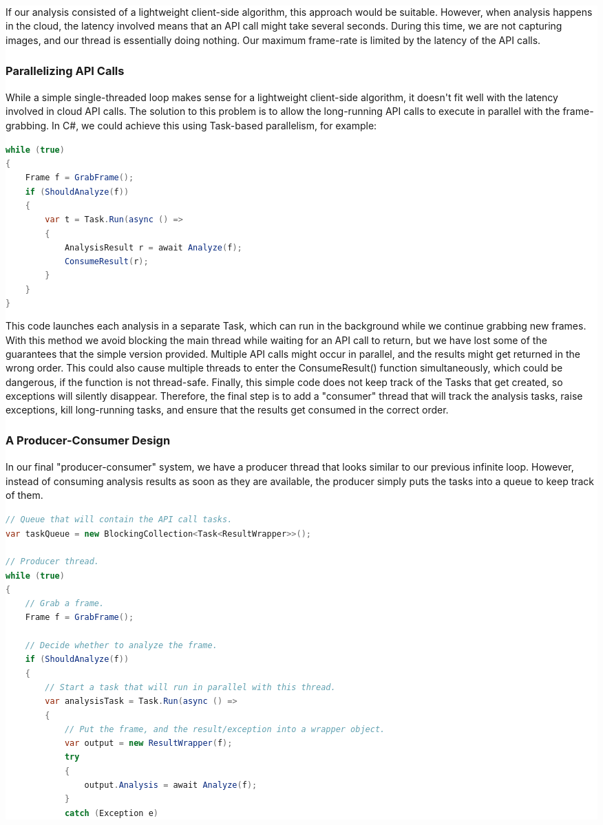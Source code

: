 If our analysis consisted of a lightweight client-side algorithm, this approach would be suitable. However, when analysis happens in the cloud, the latency involved means that an API call might take several seconds. During this time, we are not capturing images, and our thread is essentially doing nothing. Our maximum frame-rate is limited by the latency of the API calls.

### Parallelizing API Calls

While a simple single-threaded loop makes sense for a lightweight client-side algorithm, it doesn't fit well with the latency involved in cloud API calls. The solution to this problem is to allow the long-running API calls to execute in parallel with the frame-grabbing. In C#, we could achieve this using Task-based parallelism, for example:

```csharp
while (true)
{
	Frame f = GrabFrame();
	if (ShouldAnalyze(f))
	{
		var t = Task.Run(async () => 
		{
			AnalysisResult r = await Analyze(f);
			ConsumeResult(r);
		}
	}
}
```

This code launches each analysis in a separate Task, which can run in the background while we continue grabbing new frames. With this method we avoid blocking the main thread while waiting for an API call to return, but we have lost some of the guarantees that the simple version provided. Multiple API calls might occur in parallel, and the results might get returned in the wrong order. This could also cause multiple threads to enter the ConsumeResult() function simultaneously, which could be dangerous, if the function is not thread-safe. Finally, this simple code does not keep track of the Tasks that get created, so exceptions will silently disappear. Therefore, the final step is to add a "consumer" thread that will track the analysis tasks, raise exceptions, kill long-running tasks, and ensure that the results get consumed in the correct order.

### A Producer-Consumer Design

In our final "producer-consumer" system, we have a producer thread that looks similar to our previous infinite loop. However, instead of consuming analysis results as soon as they are available, the producer simply puts the tasks into a queue to keep track of them.

```csharp
// Queue that will contain the API call tasks. 
var taskQueue = new BlockingCollection<Task<ResultWrapper>>();
	 
// Producer thread. 
while (true)
{
	// Grab a frame. 
	Frame f = GrabFrame();
 
	// Decide whether to analyze the frame. 
	if (ShouldAnalyze(f))
	{
		// Start a task that will run in parallel with this thread. 
		var analysisTask = Task.Run(async () => 
		{
			// Put the frame, and the result/exception into a wrapper object.
			var output = new ResultWrapper(f);
			try
			{
				output.Analysis = await Analyze(f);
			}
			catch (Exception e)
```